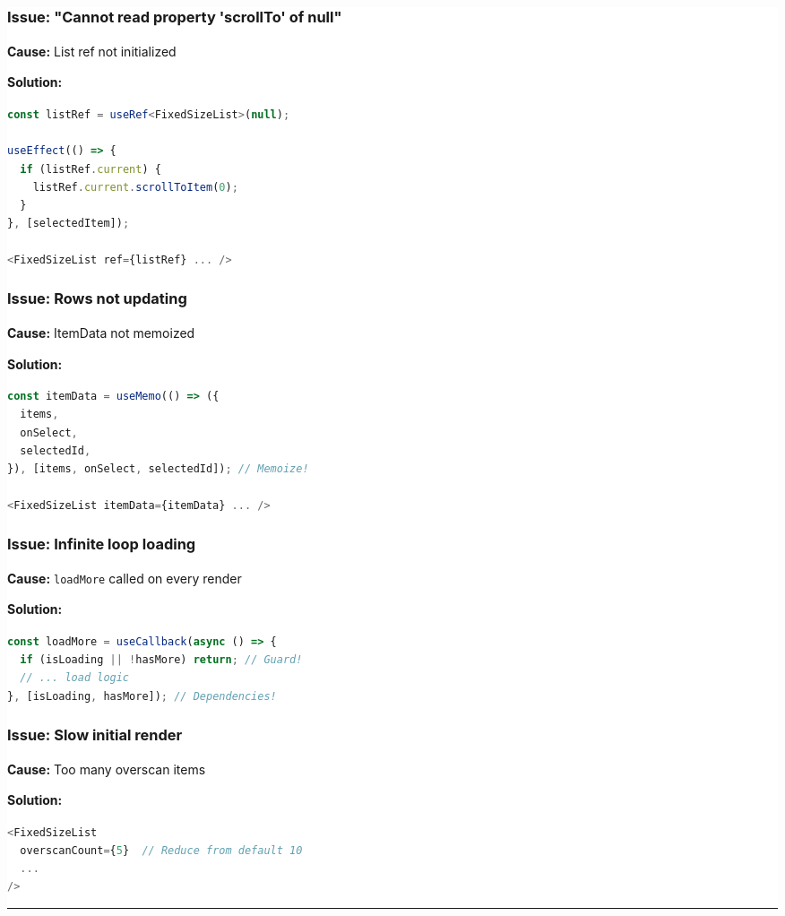 ### Issue: "Cannot read property 'scrollTo' of null"

**Cause:** List ref not initialized

**Solution:**
```typescript
const listRef = useRef<FixedSizeList>(null);

useEffect(() => {
  if (listRef.current) {
    listRef.current.scrollToItem(0);
  }
}, [selectedItem]);

<FixedSizeList ref={listRef} ... />
```

### Issue: Rows not updating

**Cause:** ItemData not memoized

**Solution:**
```typescript
const itemData = useMemo(() => ({
  items,
  onSelect,
  selectedId,
}), [items, onSelect, selectedId]); // Memoize!

<FixedSizeList itemData={itemData} ... />
```

### Issue: Infinite loop loading

**Cause:** `loadMore` called on every render

**Solution:**
```typescript
const loadMore = useCallback(async () => {
  if (isLoading || !hasMore) return; // Guard!
  // ... load logic
}, [isLoading, hasMore]); // Dependencies!
```

### Issue: Slow initial render

**Cause:** Too many overscan items

**Solution:**
```typescript
<FixedSizeList
  overscanCount={5}  // Reduce from default 10
  ...
/>
```

---